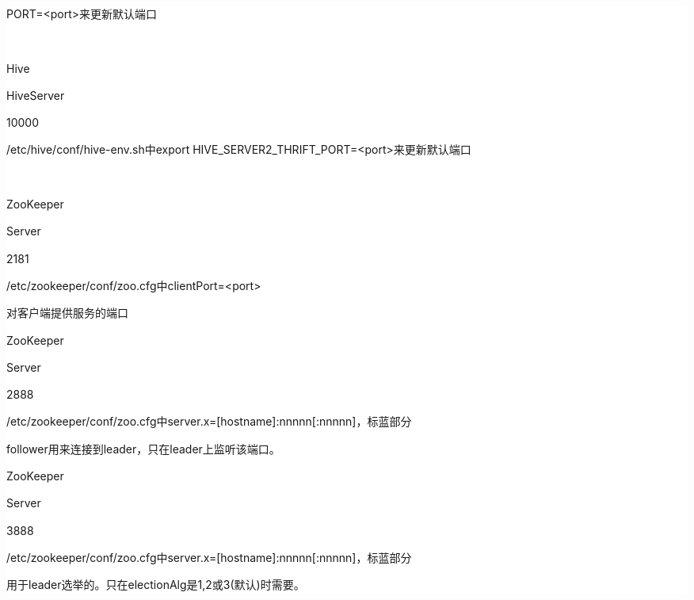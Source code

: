 PORT=&lt;port&gt;来更新默认端口<br></p></td><td data-transient-attributes="table-cell-selection" class="table-last-row" style="min-width: auto; overflow-wrap: break-word; margin: 4px 8px; border: 1px solid rgb(217, 217, 217); padding: 4px 8px; cursor: default; vertical-align: top;"><p>&nbsp;<br></p></td></tr><tr style="height: 30px;"><td data-transient-attributes="table-cell-selection" style="min-width: auto; overflow-wrap: break-word; margin: 4px 8px; border: 1px solid rgb(217, 217, 217); padding: 4px 8px; cursor: default; vertical-align: top;"><p>Hive<br></p></td><td data-transient-attributes="table-cell-selection" style="min-width: auto; overflow-wrap: break-word; margin: 4px 8px; border: 1px solid rgb(217, 217, 217); padding: 4px 8px; cursor: default; vertical-align: top;"><p>HiveServer<br></p></td><td data-transient-attributes="table-cell-selection" style="min-width: auto; overflow-wrap: break-word; margin: 4px 8px; border: 1px solid rgb(217, 217, 217); padding: 4px 8px; cursor: default; vertical-align: top;"><p>10000<br></p></td><td data-transient-attributes="table-cell-selection" style="min-width: auto; overflow-wrap: break-word; margin: 4px 8px; border: 1px solid rgb(217, 217, 217); padding: 4px 8px; cursor: default; vertical-align: top;"><p>/etc/hive/conf/hive-env.sh中export HIVE_SERVER2_THRIFT_PORT=&lt;port&gt;来更新默认端口<br></p></td><td data-transient-attributes="table-cell-selection" class="table-last-row" style="min-width: auto; overflow-wrap: break-word; margin: 4px 8px; border: 1px solid rgb(217, 217, 217); padding: 4px 8px; cursor: default; vertical-align: top;"><p>&nbsp;<br></p></td></tr><tr style="height: 30px;"><td data-transient-attributes="table-cell-selection" style="min-width: auto; overflow-wrap: break-word; margin: 4px 8px; border: 1px solid rgb(217, 217, 217); padding: 4px 8px; cursor: default; vertical-align: top;"><p>ZooKeeper<br></p></td><td data-transient-attributes="table-cell-selection" style="min-width: auto; overflow-wrap: break-word; margin: 4px 8px; border: 1px solid rgb(217, 217, 217); padding: 4px 8px; cursor: default; vertical-align: top;"><p>Server<br></p></td><td data-transient-attributes="table-cell-selection" style="min-width: auto; overflow-wrap: break-word; margin: 4px 8px; border: 1px solid rgb(217, 217, 217); padding: 4px 8px; cursor: default; vertical-align: top;"><p>2181<br></p></td><td data-transient-attributes="table-cell-selection" style="min-width: auto; overflow-wrap: break-word; margin: 4px 8px; border: 1px solid rgb(217, 217, 217); padding: 4px 8px; cursor: default; vertical-align: top;"><p>/etc/zookeeper/conf/zoo.cfg中clientPort=&lt;port&gt;<br></p></td><td data-transient-attributes="table-cell-selection" class="table-last-row" style="min-width: auto; overflow-wrap: break-word; margin: 4px 8px; border: 1px solid rgb(217, 217, 217); padding: 4px 8px; cursor: default; vertical-align: top;"><p>对客户端提供服务的端口<br></p></td></tr><tr style="height: 30px;"><td data-transient-attributes="table-cell-selection" style="min-width: auto; overflow-wrap: break-word; margin: 4px 8px; border: 1px solid rgb(217, 217, 217); padding: 4px 8px; cursor: default; vertical-align: top;"><p>ZooKeeper<br></p></td><td data-transient-attributes="table-cell-selection" style="min-width: auto; overflow-wrap: break-word; margin: 4px 8px; border: 1px solid rgb(217, 217, 217); padding: 4px 8px; cursor: default; vertical-align: top;"><p>Server<br></p></td><td data-transient-attributes="table-cell-selection" style="min-width: auto; overflow-wrap: break-word; margin: 4px 8px; border: 1px solid rgb(217, 217, 217); padding: 4px 8px; cursor: default; vertical-align: top;"><p>2888<br></p></td><td data-transient-attributes="table-cell-selection" style="min-width: auto; overflow-wrap: break-word; margin: 4px 8px; border: 1px solid rgb(217, 217, 217); padding: 4px 8px; cursor: default; vertical-align: top;"><p>/etc/zookeeper/conf/zoo.cfg中server.x=[hostname]:nnnnn[:nnnnn]，标蓝部分<br></p></td><td data-transient-attributes="table-cell-selection" class="table-last-row" style="min-width: auto; overflow-wrap: break-word; margin: 4px 8px; border: 1px solid rgb(217, 217, 217); padding: 4px 8px; cursor: default; vertical-align: top;"><p>follower用来连接到leader，只在leader上监听该端口。<br></p></td></tr><tr style="height: 30px;"><td data-transient-attributes="table-cell-selection" class="table-last-column" style="min-width: auto; overflow-wrap: break-word; margin: 4px 8px; border: 1px solid rgb(217, 217, 217); padding: 4px 8px; cursor: default; vertical-align: top;"><p>ZooKeeper<br></p></td><td data-transient-attributes="table-cell-selection" class="table-last-column" style="min-width: auto; overflow-wrap: break-word; margin: 4px 8px; border: 1px solid rgb(217, 217, 217); padding: 4px 8px; cursor: default; vertical-align: top;"><p>Server<br></p></td><td data-transient-attributes="table-cell-selection" class="table-last-column" style="min-width: auto; overflow-wrap: break-word; margin: 4px 8px; border: 1px solid rgb(217, 217, 217); padding: 4px 8px; cursor: default; vertical-align: top;"><p>3888<br></p></td><td data-transient-attributes="table-cell-selection" class="table-last-column" style="min-width: auto; overflow-wrap: break-word; margin: 4px 8px; border: 1px solid rgb(217, 217, 217); padding: 4px 8px; cursor: default; vertical-align: top;"><p>/etc/zookeeper/conf/zoo.cfg中server.x=[hostname]:nnnnn[:nnnnn]，标蓝部分<br></p></td><td data-transient-attributes="table-cell-selection" class="table-last-column table-last-row" style="min-width: auto; overflow-wrap: break-word; margin: 4px 8px; border: 1px solid rgb(217, 217, 217); padding: 4px 8px; cursor: default; vertical-align: top;"><p>用于leader选举的。只在electionAlg是1,2或3(默认)时需要。<br></p></td></tr></tbody></table>
